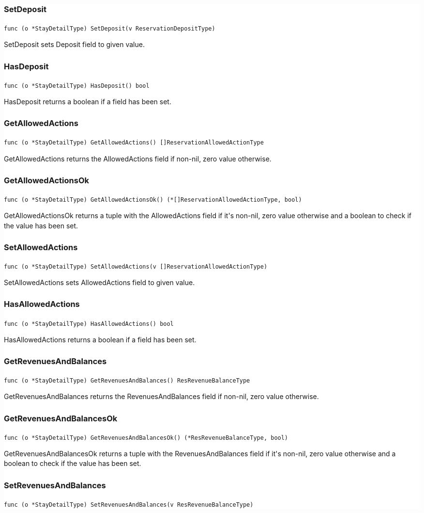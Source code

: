 ### SetDeposit

`func (o *StayDetailType) SetDeposit(v ReservationDepositType)`

SetDeposit sets Deposit field to given value.

### HasDeposit

`func (o *StayDetailType) HasDeposit() bool`

HasDeposit returns a boolean if a field has been set.

### GetAllowedActions

`func (o *StayDetailType) GetAllowedActions() []ReservationAllowedActionType`

GetAllowedActions returns the AllowedActions field if non-nil, zero value otherwise.

### GetAllowedActionsOk

`func (o *StayDetailType) GetAllowedActionsOk() (*[]ReservationAllowedActionType, bool)`

GetAllowedActionsOk returns a tuple with the AllowedActions field if it's non-nil, zero value otherwise
and a boolean to check if the value has been set.

### SetAllowedActions

`func (o *StayDetailType) SetAllowedActions(v []ReservationAllowedActionType)`

SetAllowedActions sets AllowedActions field to given value.

### HasAllowedActions

`func (o *StayDetailType) HasAllowedActions() bool`

HasAllowedActions returns a boolean if a field has been set.

### GetRevenuesAndBalances

`func (o *StayDetailType) GetRevenuesAndBalances() ResRevenueBalanceType`

GetRevenuesAndBalances returns the RevenuesAndBalances field if non-nil, zero value otherwise.

### GetRevenuesAndBalancesOk

`func (o *StayDetailType) GetRevenuesAndBalancesOk() (*ResRevenueBalanceType, bool)`

GetRevenuesAndBalancesOk returns a tuple with the RevenuesAndBalances field if it's non-nil, zero value otherwise
and a boolean to check if the value has been set.

### SetRevenuesAndBalances

`func (o *StayDetailType) SetRevenuesAndBalances(v ResRevenueBalanceType)`
